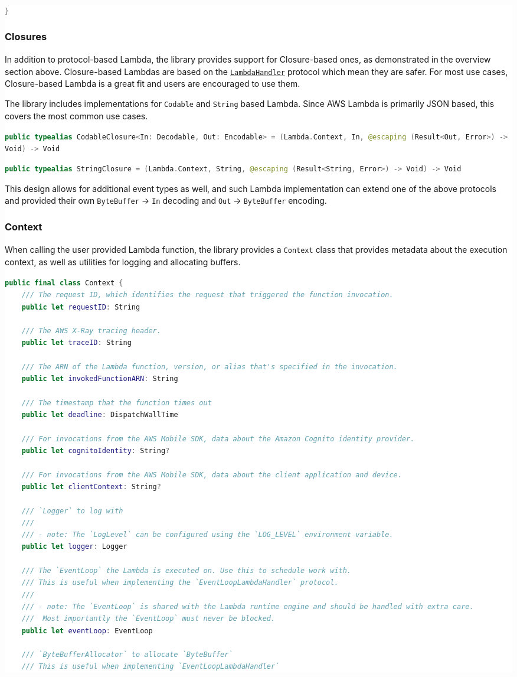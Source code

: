 ```swift
}
```

### Closures

In addition to protocol-based Lambda, the library provides support for Closure-based ones, as demonstrated in the overview section above. Closure-based Lambdas are based on the [`LambdaHandler`][lh] protocol which mean they are safer. For most use cases, Closure-based Lambda is a great fit and users are encouraged to use them.

The library includes implementations for `Codable` and `String` based Lambda. Since AWS Lambda is primarily JSON based, this covers the most common use cases.

```swift
public typealias CodableClosure<In: Decodable, Out: Encodable> = (Lambda.Context, In, @escaping (Result<Out, Error>) -> Void) -> Void
```

```swift
public typealias StringClosure = (Lambda.Context, String, @escaping (Result<String, Error>) -> Void) -> Void
```

This design allows for additional event types as well, and such Lambda implementation can extend one of the above protocols and provided their own `ByteBuffer` -> `In` decoding and `Out` -> `ByteBuffer` encoding.

### Context

When calling the user provided Lambda function, the library provides a `Context` class that provides metadata about the execution context, as well as utilities for logging and allocating buffers.

```swift
public final class Context {
    /// The request ID, which identifies the request that triggered the function invocation.
    public let requestID: String

    /// The AWS X-Ray tracing header.
    public let traceID: String

    /// The ARN of the Lambda function, version, or alias that's specified in the invocation.
    public let invokedFunctionARN: String

    /// The timestamp that the function times out
    public let deadline: DispatchWallTime

    /// For invocations from the AWS Mobile SDK, data about the Amazon Cognito identity provider.
    public let cognitoIdentity: String?

    /// For invocations from the AWS Mobile SDK, data about the client application and device.
    public let clientContext: String?

    /// `Logger` to log with
    ///
    /// - note: The `LogLevel` can be configured using the `LOG_LEVEL` environment variable.
    public let logger: Logger

    /// The `EventLoop` the Lambda is executed on. Use this to schedule work with.
    /// This is useful when implementing the `EventLoopLambdaHandler` protocol.
    ///
    /// - note: The `EventLoop` is shared with the Lambda runtime engine and should be handled with extra care.
    ///  Most importantly the `EventLoop` must never be blocked.
    public let eventLoop: EventLoop

    /// `ByteBufferAllocator` to allocate `ByteBuffer`
    /// This is useful when implementing `EventLoopLambdaHandler`
```

[lh]: ./AWSLambdaRuntimeCore/Protocols/LambdaHandler.html
[ellh]: ./AWSLambdaRuntimeCore/Protocols/EventLoopLambdaHandler.html
[bblh]: ./AWSLambdaRuntimeCore/Protocols/ByteBufferLambdaHandler.html